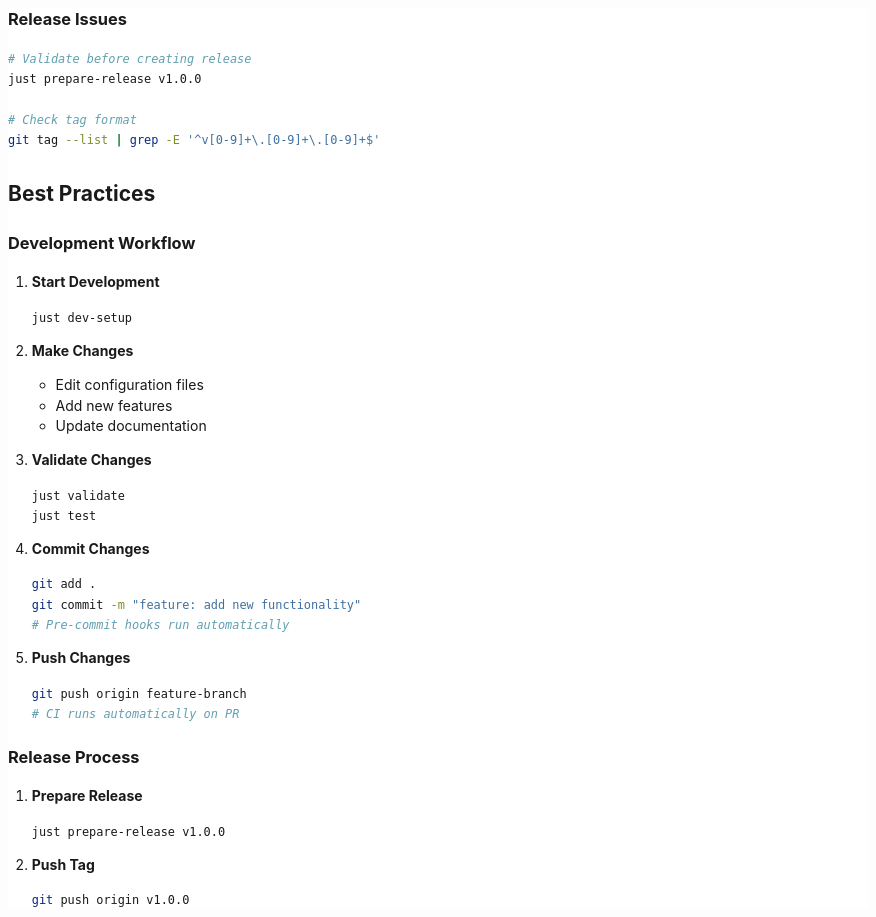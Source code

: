 ### Release Issues

```bash
# Validate before creating release
just prepare-release v1.0.0

# Check tag format
git tag --list | grep -E '^v[0-9]+\.[0-9]+\.[0-9]+$'
```

## Best Practices

### Development Workflow

1. **Start Development**

   ```bash
   just dev-setup
   ```

2. **Make Changes**
   - Edit configuration files
   - Add new features
   - Update documentation

3. **Validate Changes**

   ```bash
   just validate
   just test
   ```

4. **Commit Changes**

   ```bash
   git add .
   git commit -m "feature: add new functionality"
   # Pre-commit hooks run automatically
   ```

5. **Push Changes**

   ```bash
   git push origin feature-branch
   # CI runs automatically on PR
   ```

### Release Process

1. **Prepare Release**

   ```bash
   just prepare-release v1.0.0
   ```

2. **Push Tag**

   ```bash
   git push origin v1.0.0
   ```
